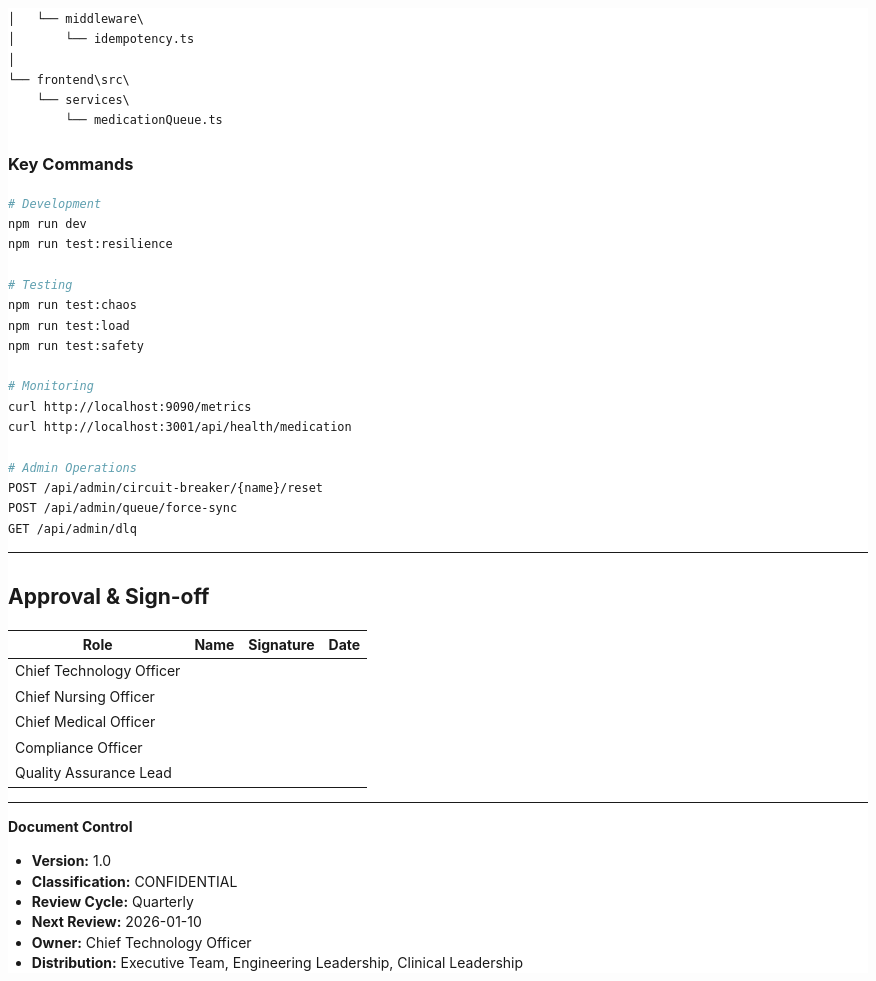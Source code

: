 ```
│   └── middleware\
│       └── idempotency.ts
│
└── frontend\src\
    └── services\
        └── medicationQueue.ts
```

### Key Commands

```bash
# Development
npm run dev
npm run test:resilience

# Testing
npm run test:chaos
npm run test:load
npm run test:safety

# Monitoring
curl http://localhost:9090/metrics
curl http://localhost:3001/api/health/medication

# Admin Operations
POST /api/admin/circuit-breaker/{name}/reset
POST /api/admin/queue/force-sync
GET /api/admin/dlq
```

---

## Approval & Sign-off

| Role | Name | Signature | Date |
|------|------|-----------|------|
| Chief Technology Officer | | | |
| Chief Nursing Officer | | | |
| Chief Medical Officer | | | |
| Compliance Officer | | | |
| Quality Assurance Lead | | | |

---

**Document Control**

- **Version:** 1.0
- **Classification:** CONFIDENTIAL
- **Review Cycle:** Quarterly
- **Next Review:** 2026-01-10
- **Owner:** Chief Technology Officer
- **Distribution:** Executive Team, Engineering Leadership, Clinical Leadership
